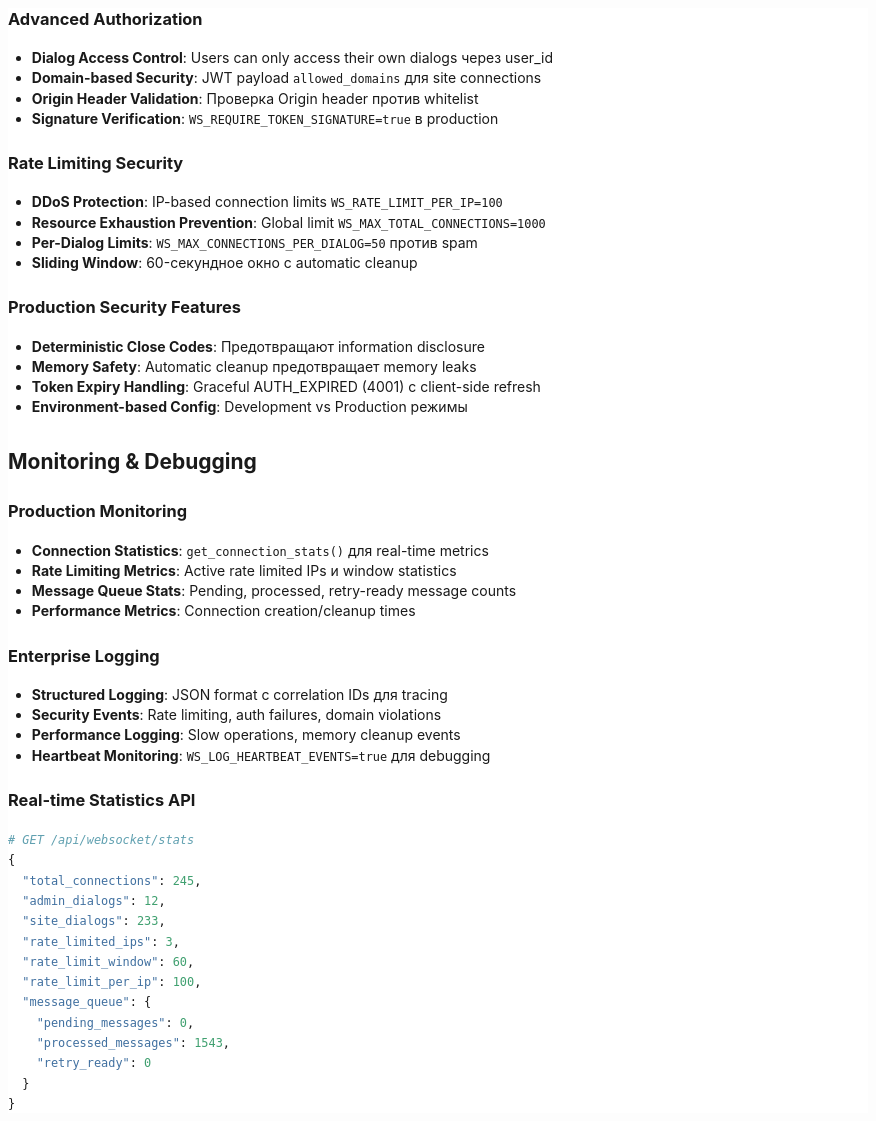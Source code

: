 ### Advanced Authorization
- **Dialog Access Control**: Users can only access their own dialogs через user_id
- **Domain-based Security**: JWT payload `allowed_domains` для site connections
- **Origin Header Validation**: Проверка Origin header против whitelist
- **Signature Verification**: `WS_REQUIRE_TOKEN_SIGNATURE=true` в production

### Rate Limiting Security
- **DDoS Protection**: IP-based connection limits `WS_RATE_LIMIT_PER_IP=100`
- **Resource Exhaustion Prevention**: Global limit `WS_MAX_TOTAL_CONNECTIONS=1000`
- **Per-Dialog Limits**: `WS_MAX_CONNECTIONS_PER_DIALOG=50` против spam
- **Sliding Window**: 60-секундное окно с automatic cleanup

### Production Security Features
- **Deterministic Close Codes**: Предотвращают information disclosure
- **Memory Safety**: Automatic cleanup предотвращает memory leaks
- **Token Expiry Handling**: Graceful AUTH_EXPIRED (4001) с client-side refresh
- **Environment-based Config**: Development vs Production режимы

## Monitoring & Debugging

### Production Monitoring
- **Connection Statistics**: `get_connection_stats()` для real-time metrics
- **Rate Limiting Metrics**: Active rate limited IPs и window statistics
- **Message Queue Stats**: Pending, processed, retry-ready message counts
- **Performance Metrics**: Connection creation/cleanup times

### Enterprise Logging
- **Structured Logging**: JSON format с correlation IDs для tracing
- **Security Events**: Rate limiting, auth failures, domain violations
- **Performance Logging**: Slow operations, memory cleanup events
- **Heartbeat Monitoring**: `WS_LOG_HEARTBEAT_EVENTS=true` для debugging

### Real-time Statistics API
```python
# GET /api/websocket/stats
{
  "total_connections": 245,
  "admin_dialogs": 12,
  "site_dialogs": 233,
  "rate_limited_ips": 3,
  "rate_limit_window": 60,
  "rate_limit_per_ip": 100,
  "message_queue": {
    "pending_messages": 0,
    "processed_messages": 1543,
    "retry_ready": 0
  }
}
```
